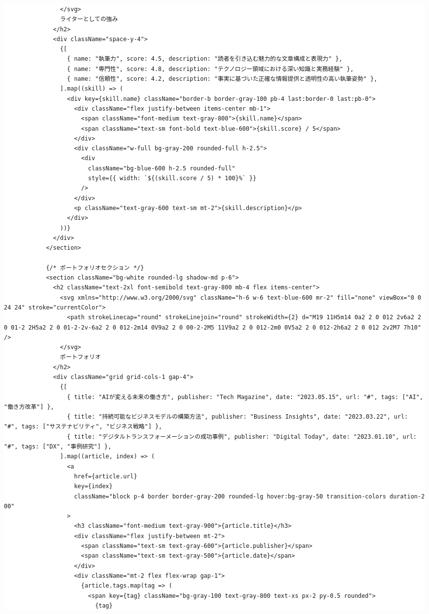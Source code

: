 ````typescript:frontend/src/app/mypage/page.tsx
                </svg>
                ライターとしての強み
              </h2>
              <div className="space-y-4">
                {[
                  { name: "執筆力", score: 4.5, description: "読者を引き込む魅力的な文章構成と表現力" },
                  { name: "専門性", score: 4.8, description: "テクノロジー領域における深い知識と実務経験" },
                  { name: "信頼性", score: 4.2, description: "事実に基づいた正確な情報提供と透明性の高い執筆姿勢" },
                ].map((skill) => (
                  <div key={skill.name} className="border-b border-gray-100 pb-4 last:border-0 last:pb-0">
                    <div className="flex justify-between items-center mb-1">
                      <span className="font-medium text-gray-800">{skill.name}</span>
                      <span className="text-sm font-bold text-blue-600">{skill.score} / 5</span>
                    </div>
                    <div className="w-full bg-gray-200 rounded-full h-2.5">
                      <div
                        className="bg-blue-600 h-2.5 rounded-full"
                        style={{ width: `${(skill.score / 5) * 100}%` }}
                      />
                    </div>
                    <p className="text-gray-600 text-sm mt-2">{skill.description}</p>
                  </div>
                ))}
              </div>
            </section>

            {/* ポートフォリオセクション */}
            <section className="bg-white rounded-lg shadow-md p-6">
              <h2 className="text-2xl font-semibold text-gray-800 mb-4 flex items-center">
                <svg xmlns="http://www.w3.org/2000/svg" className="h-6 w-6 text-blue-600 mr-2" fill="none" viewBox="0 0 24 24" stroke="currentColor">
                  <path strokeLinecap="round" strokeLinejoin="round" strokeWidth={2} d="M19 11H5m14 0a2 2 0 012 2v6a2 2 0 01-2 2H5a2 2 0 01-2-2v-6a2 2 0 012-2m14 0V9a2 2 0 00-2-2M5 11V9a2 2 0 012-2m0 0V5a2 2 0 012-2h6a2 2 0 012 2v2M7 7h10" />
                </svg>
                ポートフォリオ
              </h2>
              <div className="grid grid-cols-1 gap-4">
                {[
                  { title: "AIが変える未来の働き方", publisher: "Tech Magazine", date: "2023.05.15", url: "#", tags: ["AI", "働き方改革"] },
                  { title: "持続可能なビジネスモデルの構築方法", publisher: "Business Insights", date: "2023.03.22", url: "#", tags: ["サステナビリティ", "ビジネス戦略"] },
                  { title: "デジタルトランスフォーメーションの成功事例", publisher: "Digital Today", date: "2023.01.10", url: "#", tags: ["DX", "事例研究"] },
                ].map((article, index) => (
                  <a 
                    href={article.url} 
                    key={index} 
                    className="block p-4 border border-gray-200 rounded-lg hover:bg-gray-50 transition-colors duration-200"
                  >
                    <h3 className="font-medium text-gray-900">{article.title}</h3>
                    <div className="flex justify-between mt-2">
                      <span className="text-sm text-gray-600">{article.publisher}</span>
                      <span className="text-sm text-gray-500">{article.date}</span>
                    </div>
                    <div className="mt-2 flex flex-wrap gap-1">
                      {article.tags.map(tag => (
                        <span key={tag} className="bg-gray-100 text-gray-800 text-xs px-2 py-0.5 rounded">
                          {tag}
````